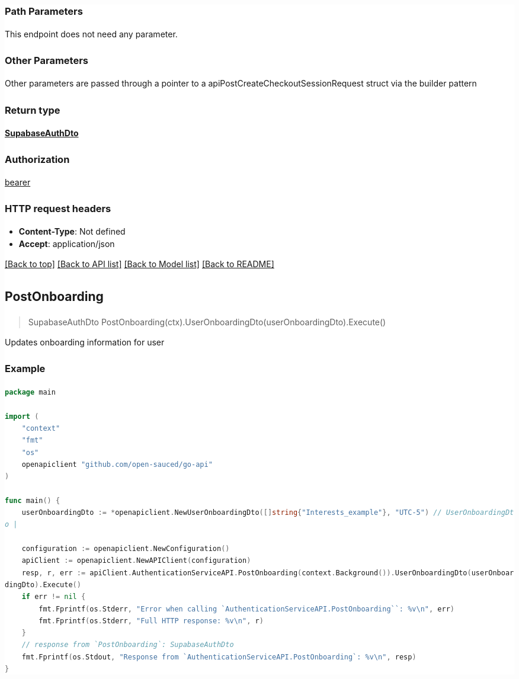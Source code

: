 ### Path Parameters

This endpoint does not need any parameter.

### Other Parameters

Other parameters are passed through a pointer to a apiPostCreateCheckoutSessionRequest struct via the builder pattern


### Return type

[**SupabaseAuthDto**](SupabaseAuthDto.md)

### Authorization

[bearer](../README.md#bearer)

### HTTP request headers

- **Content-Type**: Not defined
- **Accept**: application/json

[[Back to top]](#) [[Back to API list]](../README.md#documentation-for-api-endpoints)
[[Back to Model list]](../README.md#documentation-for-models)
[[Back to README]](../README.md)


## PostOnboarding

> SupabaseAuthDto PostOnboarding(ctx).UserOnboardingDto(userOnboardingDto).Execute()

Updates onboarding information for user

### Example

```go
package main

import (
    "context"
    "fmt"
    "os"
    openapiclient "github.com/open-sauced/go-api"
)

func main() {
    userOnboardingDto := *openapiclient.NewUserOnboardingDto([]string{"Interests_example"}, "UTC-5") // UserOnboardingDto | 

    configuration := openapiclient.NewConfiguration()
    apiClient := openapiclient.NewAPIClient(configuration)
    resp, r, err := apiClient.AuthenticationServiceAPI.PostOnboarding(context.Background()).UserOnboardingDto(userOnboardingDto).Execute()
    if err != nil {
        fmt.Fprintf(os.Stderr, "Error when calling `AuthenticationServiceAPI.PostOnboarding``: %v\n", err)
        fmt.Fprintf(os.Stderr, "Full HTTP response: %v\n", r)
    }
    // response from `PostOnboarding`: SupabaseAuthDto
    fmt.Fprintf(os.Stdout, "Response from `AuthenticationServiceAPI.PostOnboarding`: %v\n", resp)
}
```
